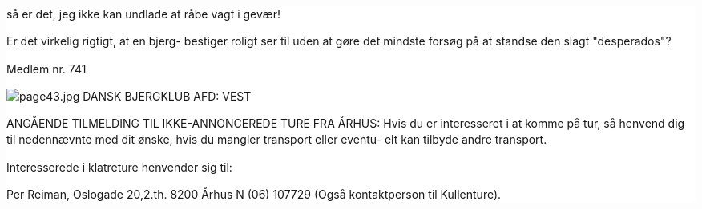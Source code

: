 så er det, jeg ikke kan undlade at
råbe vagt i gevær!

Er det virkelig rigtigt, at en bjerg-
bestiger roligt ser til uden at gøre
det mindste forsøg på at standse den
slagt "desperados"?

Medlem nr. 741




![page43.jpg](/1983/DB-1983-4/page43.jpg)
DANSK BJERGKLUB AFD: VEST

ANGÅENDE TILMELDING TIL IKKE-ANNONCEREDE TURE FRA ÅRHUS: Hvis du er interesseret i at komme
på tur, så henvend dig til nedennævnte med dit ønske, hvis du mangler transport eller eventu-
elt kan tilbyde andre transport.

Interesserede i klatreture henvender sig til:

Per Reiman, Oslogade 20,2.th. 8200 Århus N (06) 107729 (Også kontaktperson til Kullenture).

